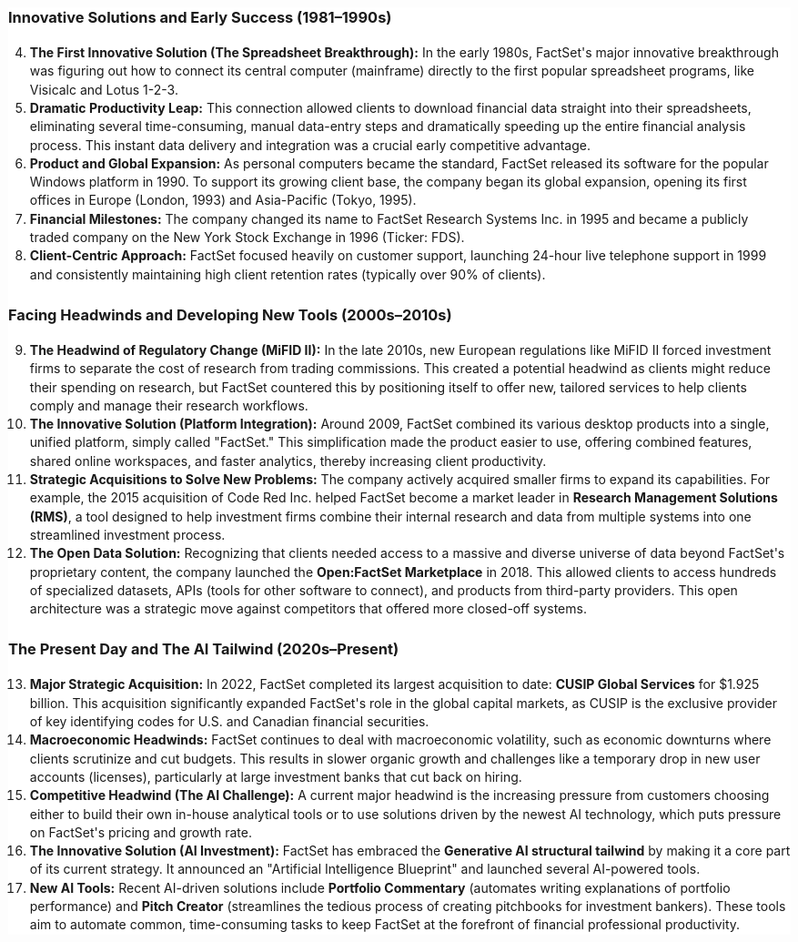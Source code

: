 ### **Innovative Solutions and Early Success (1981–1990s)**

4.  **The First Innovative Solution (The Spreadsheet Breakthrough):** In the early 1980s, FactSet's major innovative breakthrough was figuring out how to connect its central computer (mainframe) directly to the first popular spreadsheet programs, like Visicalc and Lotus 1-2-3.
5.  **Dramatic Productivity Leap:** This connection allowed clients to download financial data straight into their spreadsheets, eliminating several time-consuming, manual data-entry steps and dramatically speeding up the entire financial analysis process. This instant data delivery and integration was a crucial early competitive advantage.
6.  **Product and Global Expansion:** As personal computers became the standard, FactSet released its software for the popular Windows platform in 1990. To support its growing client base, the company began its global expansion, opening its first offices in Europe (London, 1993) and Asia-Pacific (Tokyo, 1995).
7.  **Financial Milestones:** The company changed its name to FactSet Research Systems Inc. in 1995 and became a publicly traded company on the New York Stock Exchange in 1996 (Ticker: FDS).
8.  **Client-Centric Approach:** FactSet focused heavily on customer support, launching 24-hour live telephone support in 1999 and consistently maintaining high client retention rates (typically over 90% of clients).

### **Facing Headwinds and Developing New Tools (2000s–2010s)**

9.  **The Headwind of Regulatory Change (MiFID II):** In the late 2010s, new European regulations like MiFID II forced investment firms to separate the cost of research from trading commissions. This created a potential headwind as clients might reduce their spending on research, but FactSet countered this by positioning itself to offer new, tailored services to help clients comply and manage their research workflows.
10. **The Innovative Solution (Platform Integration):** Around 2009, FactSet combined its various desktop products into a single, unified platform, simply called "FactSet." This simplification made the product easier to use, offering combined features, shared online workspaces, and faster analytics, thereby increasing client productivity.
11. **Strategic Acquisitions to Solve New Problems:** The company actively acquired smaller firms to expand its capabilities. For example, the 2015 acquisition of Code Red Inc. helped FactSet become a market leader in **Research Management Solutions (RMS)**, a tool designed to help investment firms combine their internal research and data from multiple systems into one streamlined investment process.
12. **The Open Data Solution:** Recognizing that clients needed access to a massive and diverse universe of data beyond FactSet's proprietary content, the company launched the **Open:FactSet Marketplace** in 2018. This allowed clients to access hundreds of specialized datasets, APIs (tools for other software to connect), and products from third-party providers. This open architecture was a strategic move against competitors that offered more closed-off systems.

### **The Present Day and The AI Tailwind (2020s–Present)**

13. **Major Strategic Acquisition:** In 2022, FactSet completed its largest acquisition to date: **CUSIP Global Services** for \$1.925 billion. This acquisition significantly expanded FactSet's role in the global capital markets, as CUSIP is the exclusive provider of key identifying codes for U.S. and Canadian financial securities.
14. **Macroeconomic Headwinds:** FactSet continues to deal with macroeconomic volatility, such as economic downturns where clients scrutinize and cut budgets. This results in slower organic growth and challenges like a temporary drop in new user accounts (licenses), particularly at large investment banks that cut back on hiring.
15. **Competitive Headwind (The AI Challenge):** A current major headwind is the increasing pressure from customers choosing either to build their own in-house analytical tools or to use solutions driven by the newest AI technology, which puts pressure on FactSet's pricing and growth rate.
16. **The Innovative Solution (AI Investment):** FactSet has embraced the **Generative AI structural tailwind** by making it a core part of its current strategy. It announced an "Artificial Intelligence Blueprint" and launched several AI-powered tools.
17. **New AI Tools:** Recent AI-driven solutions include **Portfolio Commentary** (automates writing explanations of portfolio performance) and **Pitch Creator** (streamlines the tedious process of creating pitchbooks for investment bankers). These tools aim to automate common, time-consuming tasks to keep FactSet at the forefront of financial professional productivity.